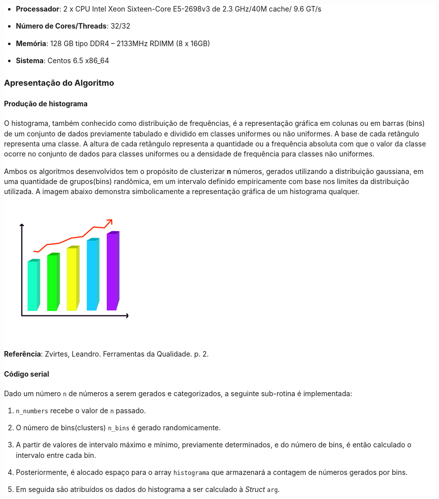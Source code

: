 - **Processador**: 2 x CPU Intel Xeon Sixteen-Core E5-2698v3 de 2.3 GHz/40M cache/ 9.6 GT/s

- **Número de Cores/Threads**: 32/32

- **Memória**: 128 GB tipo DDR4 – 2133MHz RDIMM (8 x 16GB)

- **Sistema**: Centos 6.5 x86_64

### Apresentação do Algoritmo

#### Produção de histograma

O histograma, também conhecido como distribuição de frequências, é a representação gráfica em colunas ou em barras (bins) de um conjunto de dados previamente tabulado e dividido em classes uniformes ou não uniformes. A base de cada retângulo representa uma classe. A altura de cada retângulo representa a quantidade ou a frequência absoluta com que o valor da classe ocorre no conjunto de dados para classes uniformes ou a densidade de frequência para classes não uniformes.

Ambos os algoritmos desenvolvidos tem o propósito de clusterizar **n** números, gerados utilizando a distribuição gaussiana, em uma quantidade de grupos(bins) randômica, em um intervalo definido empiricamente com base nos limites da distribuição utilizada. A imagem abaixo demonstra simbolicamente a representação gráfica de um histograma qualquer.

![Alt Matrix Multiplication](./data/histogram-ex-1.png)

**Referência**: Zvirtes, Leandro. Ferramentas da Qualidade. p. 2.

#### **Código serial**

Dado um número `n` de números a serem gerados e categorizados, a seguinte sub-rotina é implementada:

1. `n_numbers` recebe o valor de `n` passado.

2. O número de bins(clusters) `n_bins` é gerado randomicamente.

3. A partir de valores de intervalo máximo e mínimo, previamente determinados, e do número de bins, é então calculado o intervalo entre cada bin.

4. Posteriormente, é alocado espaço para o array `histograma` que armazenará a contagem de números gerados por bins.

5. Em seguida são atribuídos os dados do histograma a ser calculado à _Struct_ `arg`.
